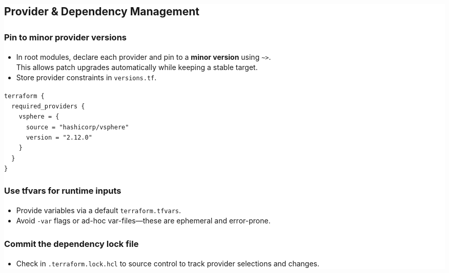 ## Provider & Dependency Management

### Pin to minor provider versions
- In root modules, declare each provider and pin to a **minor version** using `~>`.  
  This allows patch upgrades automatically while keeping a stable target.
- Store provider constraints in `versions.tf`.

```hcl
terraform {
  required_providers {
    vsphere = {
      source = "hashicorp/vsphere"
      version = "2.12.0"
    }
  }
}
```

### Use tfvars for runtime inputs
- Provide variables via a default `terraform.tfvars`.  
- Avoid `-var` flags or ad-hoc var-files—these are ephemeral and error-prone.

### Commit the dependency lock file
- Check in `.terraform.lock.hcl` to source control to track provider selections and changes.

